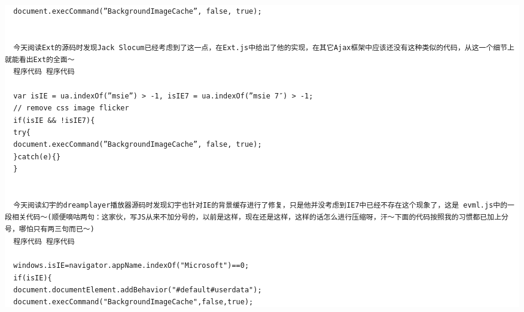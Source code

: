       document.execCommand(”BackgroundImageCache”, false, true);
      
      
      今天阅读Ext的源码时发现Jack Slocum已经考虑到了这一点，在Ext.js中给出了他的实现，在其它Ajax框架中应该还没有这种类似的代码，从这一个细节上就能看出Ext的全面～
      程序代码 程序代码
      
      var isIE = ua.indexOf(”msie”) > -1, isIE7 = ua.indexOf(”msie 7″) > -1;
      // remove css image flicker
      if(isIE && !isIE7){
      try{
      document.execCommand(”BackgroundImageCache”, false, true);
      }catch(e){}
      }
      
      
      今天阅读幻宇的dreamplayer播放器源码时发现幻宇也针对IE的背景缓存进行了修复，只是他并没考虑到IE7中已经不存在这个现象了，这是 evml.js中的一段相关代码～(顺便嘀咕两句：这家伙，写JS从来不加分号的，以前是这样，现在还是这样，这样的话怎么进行压缩呀，汗～下面的代码按照我的习惯都已加上分号，哪怕只有两三句而已～)
      程序代码 程序代码
      
      windows.isIE=navigator.appName.indexOf("Microsoft")==0;
      if(isIE){
      document.documentElement.addBehavior("#default#userdata");
      document.execCommand("BackgroundImageCache",false,true);